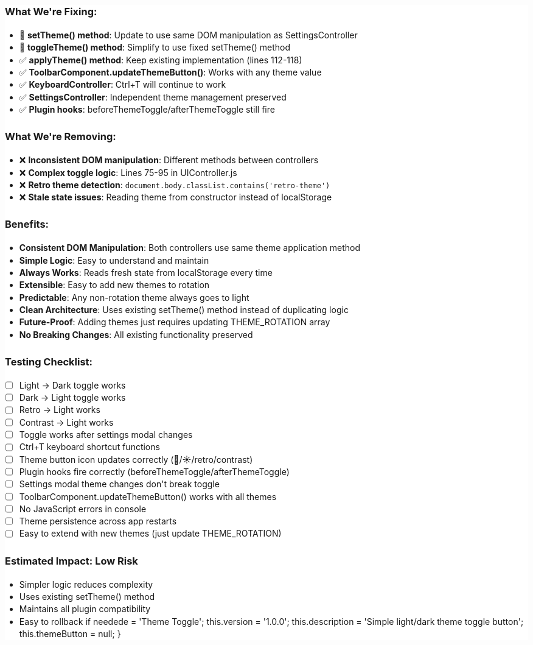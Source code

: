 ```javascript
```

### What We're Fixing:
- 🔧 **setTheme() method**: Update to use same DOM manipulation as SettingsController
- 🔧 **toggleTheme() method**: Simplify to use fixed setTheme() method
- ✅ **applyTheme() method**: Keep existing implementation (lines 112-118) 
- ✅ **ToolbarComponent.updateThemeButton()**: Works with any theme value
- ✅ **KeyboardController**: Ctrl+T will continue to work
- ✅ **SettingsController**: Independent theme management preserved
- ✅ **Plugin hooks**: beforeThemeToggle/afterThemeToggle still fire

### What We're Removing:
- ❌ **Inconsistent DOM manipulation**: Different methods between controllers
- ❌ **Complex toggle logic**: Lines 75-95 in UIController.js
- ❌ **Retro theme detection**: `document.body.classList.contains('retro-theme')`
- ❌ **Stale state issues**: Reading theme from constructor instead of localStorage

### Benefits:
- **Consistent DOM Manipulation**: Both controllers use same theme application method
- **Simple Logic**: Easy to understand and maintain
- **Always Works**: Reads fresh state from localStorage every time
- **Extensible**: Easy to add new themes to rotation
- **Predictable**: Any non-rotation theme always goes to light
- **Clean Architecture**: Uses existing setTheme() method instead of duplicating logic
- **Future-Proof**: Adding themes just requires updating THEME_ROTATION array
- **No Breaking Changes**: All existing functionality preserved

### Testing Checklist:
- [ ] Light -> Dark toggle works
- [ ] Dark -> Light toggle works  
- [ ] Retro -> Light works
- [ ] Contrast -> Light works
- [ ] Toggle works after settings modal changes
- [ ] Ctrl+T keyboard shortcut functions
- [ ] Theme button icon updates correctly (🌙/☀️/retro/contrast)
- [ ] Plugin hooks fire correctly (beforeThemeToggle/afterThemeToggle)
- [ ] Settings modal theme changes don't break toggle
- [ ] ToolbarComponent.updateThemeButton() works with all themes
- [ ] No JavaScript errors in console
- [ ] Theme persistence across app restarts
- [ ] Easy to extend with new themes (just update THEME_ROTATION)

### Estimated Impact: **Low Risk**
- Simpler logic reduces complexity
- Uses existing setTheme() method
- Maintains all plugin compatibility
- Easy to rollback if needede = 'Theme Toggle';
    this.version = '1.0.0';
    this.description = 'Simple light/dark theme toggle button';
    this.themeButton = null;
  }
